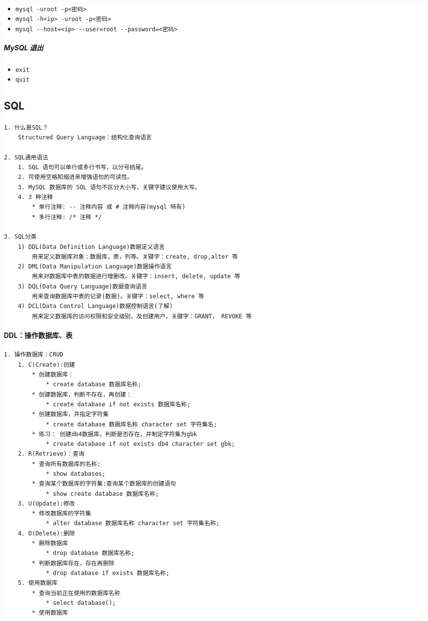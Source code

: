 - `mysql -uroot -p<密码>`
- `mysql -h<ip> -uroot -p<密码>`
- `mysql --host=<ip> --user=root --password=<密码>`

##### MySQL 退出

- `exit`
- `quit`



## SQL

```
1. 什么是SQL？
	Structured Query Language：结构化查询语言
	
2. SQL通用语法
	1. SQL 语句可以单行或多行书写，以分号结尾。
	2. 可使用空格和缩进来增强语句的可读性。
	3. MySQL 数据库的 SQL 语句不区分大小写，关键字建议使用大写。
	4. 3 种注释
		* 单行注释: -- 注释内容 或 # 注释内容(mysql 特有) 
		* 多行注释: /* 注释 */
	
3. SQL分类
	1) DDL(Data Definition Language)数据定义语言
		用来定义数据库对象：数据库，表，列等。关键字：create, drop,alter 等
	2) DML(Data Manipulation Language)数据操作语言
		用来对数据库中表的数据进行增删改。关键字：insert, delete, update 等
	3) DQL(Data Query Language)数据查询语言
		用来查询数据库中表的记录(数据)。关键字：select, where 等
	4) DCL(Data Control Language)数据控制语言(了解)
		用来定义数据库的访问权限和安全级别，及创建用户。关键字：GRANT， REVOKE 等
```

#### DDL：操作数据库、表

```
1. 操作数据库：CRUD
	1. C(Create):创建
		* 创建数据库：
			* create database 数据库名称;
		* 创建数据库，判断不存在，再创建：
			* create database if not exists 数据库名称;
		* 创建数据库，并指定字符集
			* create database 数据库名称 character set 字符集名;
		* 练习： 创建db4数据库，判断是否存在，并制定字符集为gbk
			* create database if not exists db4 character set gbk;
	2. R(Retrieve)：查询
		* 查询所有数据库的名称:
			* show databases;
		* 查询某个数据库的字符集:查询某个数据库的创建语句
			* show create database 数据库名称;
	3. U(Update):修改
		* 修改数据库的字符集
			* alter database 数据库名称 character set 字符集名称;
	4. D(Delete):删除
		* 删除数据库
			* drop database 数据库名称;
		* 判断数据库存在，存在再删除
			* drop database if exists 数据库名称;
	5. 使用数据库
		* 查询当前正在使用的数据库名称
			* select database();
		* 使用数据库
```
